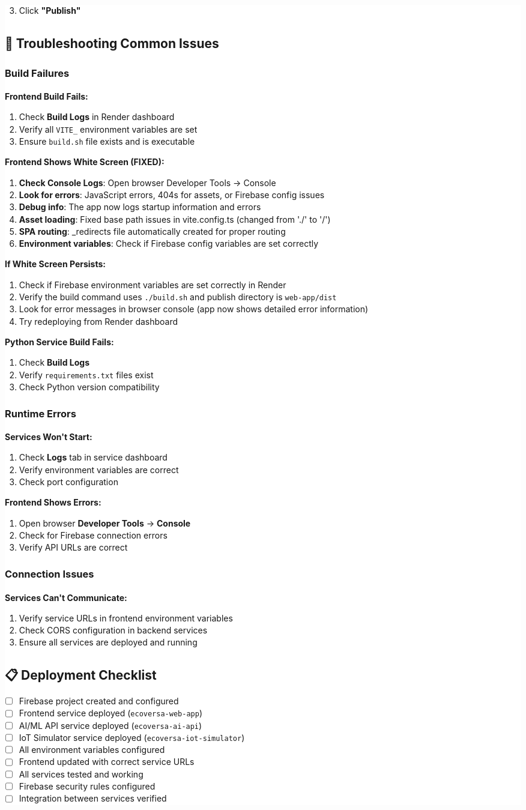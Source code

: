 3. Click **"Publish"**

## 🐛 Troubleshooting Common Issues

### Build Failures

**Frontend Build Fails:**
1. Check **Build Logs** in Render dashboard
2. Verify all `VITE_` environment variables are set
3. Ensure `build.sh` file exists and is executable

**Frontend Shows White Screen (FIXED):**
1. **Check Console Logs**: Open browser Developer Tools → Console
2. **Look for errors**: JavaScript errors, 404s for assets, or Firebase config issues
3. **Debug info**: The app now logs startup information and errors
4. **Asset loading**: Fixed base path issues in vite.config.ts (changed from './' to '/')
5. **SPA routing**: _redirects file automatically created for proper routing
6. **Environment variables**: Check if Firebase config variables are set correctly

**If White Screen Persists:**
1. Check if Firebase environment variables are set correctly in Render
2. Verify the build command uses `./build.sh` and publish directory is `web-app/dist`
3. Look for error messages in browser console (app now shows detailed error information)
4. Try redeploying from Render dashboard

**Python Service Build Fails:**
1. Check **Build Logs**
2. Verify `requirements.txt` files exist
3. Check Python version compatibility

### Runtime Errors

**Services Won't Start:**
1. Check **Logs** tab in service dashboard
2. Verify environment variables are correct
3. Check port configuration

**Frontend Shows Errors:**
1. Open browser **Developer Tools** → **Console**
2. Check for Firebase connection errors
3. Verify API URLs are correct

### Connection Issues

**Services Can't Communicate:**
1. Verify service URLs in frontend environment variables
2. Check CORS configuration in backend services
3. Ensure all services are deployed and running

## 📋 Deployment Checklist

- [ ] Firebase project created and configured
- [ ] Frontend service deployed (`ecoversa-web-app`)
- [ ] AI/ML API service deployed (`ecoversa-ai-api`)
- [ ] IoT Simulator service deployed (`ecoversa-iot-simulator`)
- [ ] All environment variables configured
- [ ] Frontend updated with correct service URLs
- [ ] All services tested and working
- [ ] Firebase security rules configured
- [ ] Integration between services verified
